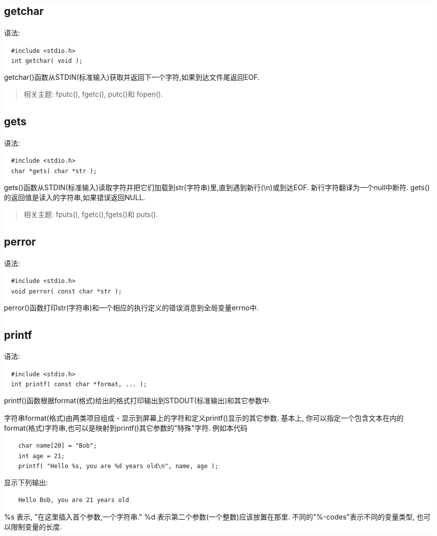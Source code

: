 
## getchar 

语法:
``` 
  #include <stdio.h>
  int getchar( void );
```
 

getchar()函数从STDIN(标准输入)获取并返回下一个字符,如果到达文件尾返回EOF. 

>相关主题:
fputc(), fgetc(), putc()和 fopen(). 


## gets 

语法:
``` 
  #include <stdio.h>
  char *gets( char *str );
```
 

gets()函数从STDIN(标准输入)读取字符并把它们加载到str(字符串)里,直到遇到新行(\n)或到达EOF. 新行字符翻译为一个null中断符. gets()的返回值是读入的字符串,如果错误返回NULL. 

>相关主题:
fputs(), fgetc(),fgets()和 puts(). 


## perror 

语法: 
```
  #include <stdio.h>
  void perror( const char *str );
```
 

perror()函数打印str(字符串)和一个相应的执行定义的错误消息到全局变量errno中. 




## printf 

语法:
``` 
  #include <stdio.h>
  int printf( const char *format, ... );
```
 

printf()函数根据format(格式)给出的格式打印输出到STDOUT(标准输出)和其它参数中. 

字符串format(格式)由两类项目组成 - 显示到屏幕上的字符和定义printf()显示的其它参数. 基本上, 你可以指定一个包含文本在内的format(格式)字符串,也可以是映射到printf()其它参数的"特殊"字符. 例如本代码 
```
    char name[20] = "Bob";
    int age = 21;
    printf( "Hello %s, you are %d years old\n", name, age );
```
显示下列输出: 
```
    Hello Bob, you are 21 years old
```
%s 表示, "在这里插入首个参数,一个字符串." %d 表示第二个参数(一个整数)应该放置在那里. 不同的"%-codes"表示不同的变量类型, 也可以限制变量的长度. 
